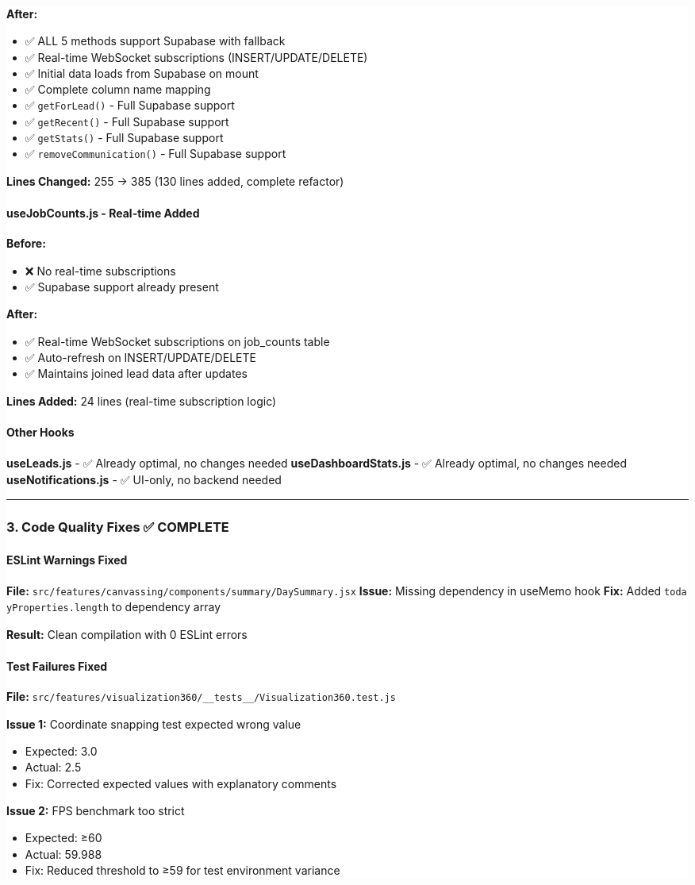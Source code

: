 **After:**
- ✅ ALL 5 methods support Supabase with fallback
- ✅ Real-time WebSocket subscriptions (INSERT/UPDATE/DELETE)
- ✅ Initial data loads from Supabase on mount
- ✅ Complete column name mapping
- ✅ `getForLead()` - Full Supabase support
- ✅ `getRecent()` - Full Supabase support
- ✅ `getStats()` - Full Supabase support
- ✅ `removeCommunication()` - Full Supabase support

**Lines Changed:** 255 → 385 (130 lines added, complete refactor)

#### useJobCounts.js - Real-time Added

**Before:**
- ❌ No real-time subscriptions
- ✅ Supabase support already present

**After:**
- ✅ Real-time WebSocket subscriptions on job_counts table
- ✅ Auto-refresh on INSERT/UPDATE/DELETE
- ✅ Maintains joined lead data after updates

**Lines Added:** 24 lines (real-time subscription logic)

#### Other Hooks

**useLeads.js** - ✅ Already optimal, no changes needed
**useDashboardStats.js** - ✅ Already optimal, no changes needed
**useNotifications.js** - ✅ UI-only, no backend needed

---

### 3. Code Quality Fixes ✅ COMPLETE

#### ESLint Warnings Fixed

**File:** `src/features/canvassing/components/summary/DaySummary.jsx`
**Issue:** Missing dependency in useMemo hook
**Fix:** Added `todayProperties.length` to dependency array

**Result:** Clean compilation with 0 ESLint errors

#### Test Failures Fixed

**File:** `src/features/visualization360/__tests__/Visualization360.test.js`

**Issue 1:** Coordinate snapping test expected wrong value
- Expected: 3.0
- Actual: 2.5
- Fix: Corrected expected values with explanatory comments

**Issue 2:** FPS benchmark too strict
- Expected: ≥60
- Actual: 59.988
- Fix: Reduced threshold to ≥59 for test environment variance
